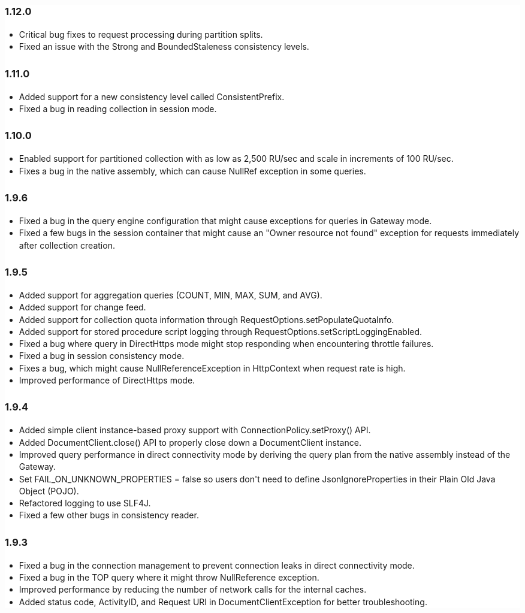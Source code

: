 ### 1.12.0

- Critical bug fixes to request processing during partition splits.
- Fixed an issue with the Strong and BoundedStaleness consistency levels.

### 1.11.0

- Added support for a new consistency level called ConsistentPrefix.
- Fixed a bug in reading collection in session mode.

### 1.10.0

- Enabled support for partitioned collection with as low as 2,500 RU/sec and scale in increments of 100 RU/sec.
- Fixes a bug in the native assembly, which can cause NullRef exception in some queries.

### 1.9.6

- Fixed a bug in the query engine configuration that might cause exceptions for queries in Gateway mode.
- Fixed a few bugs in the session container that might cause an "Owner resource not found" exception for requests immediately after collection creation.

### 1.9.5

- Added support for aggregation queries (COUNT, MIN, MAX, SUM, and AVG).
- Added support for change feed.
- Added support for collection quota information through RequestOptions.setPopulateQuotaInfo.
- Added support for stored procedure script logging through RequestOptions.setScriptLoggingEnabled.
- Fixed a bug where query in DirectHttps mode might stop responding when encountering throttle failures.
- Fixed a bug in session consistency mode.
- Fixes a bug, which might cause NullReferenceException in HttpContext when request rate is high.
- Improved performance of DirectHttps mode.

### 1.9.4

- Added simple client instance-based proxy support with ConnectionPolicy.setProxy() API.
- Added DocumentClient.close() API to properly close down a DocumentClient instance.
- Improved query performance in direct connectivity mode by deriving the query plan from the native assembly instead of the Gateway.
- Set FAIL_ON_UNKNOWN_PROPERTIES = false so users don't need to define JsonIgnoreProperties in their Plain Old Java Object (POJO).
- Refactored logging to use SLF4J.
- Fixed a few other bugs in consistency reader.

### 1.9.3

- Fixed a bug in the connection management to prevent connection leaks in direct connectivity mode.
- Fixed a bug in the TOP query where it might throw NullReference exception.
- Improved performance by reducing the number of network calls for the internal caches.
- Added status code, ActivityID, and Request URI in DocumentClientException for better troubleshooting.
